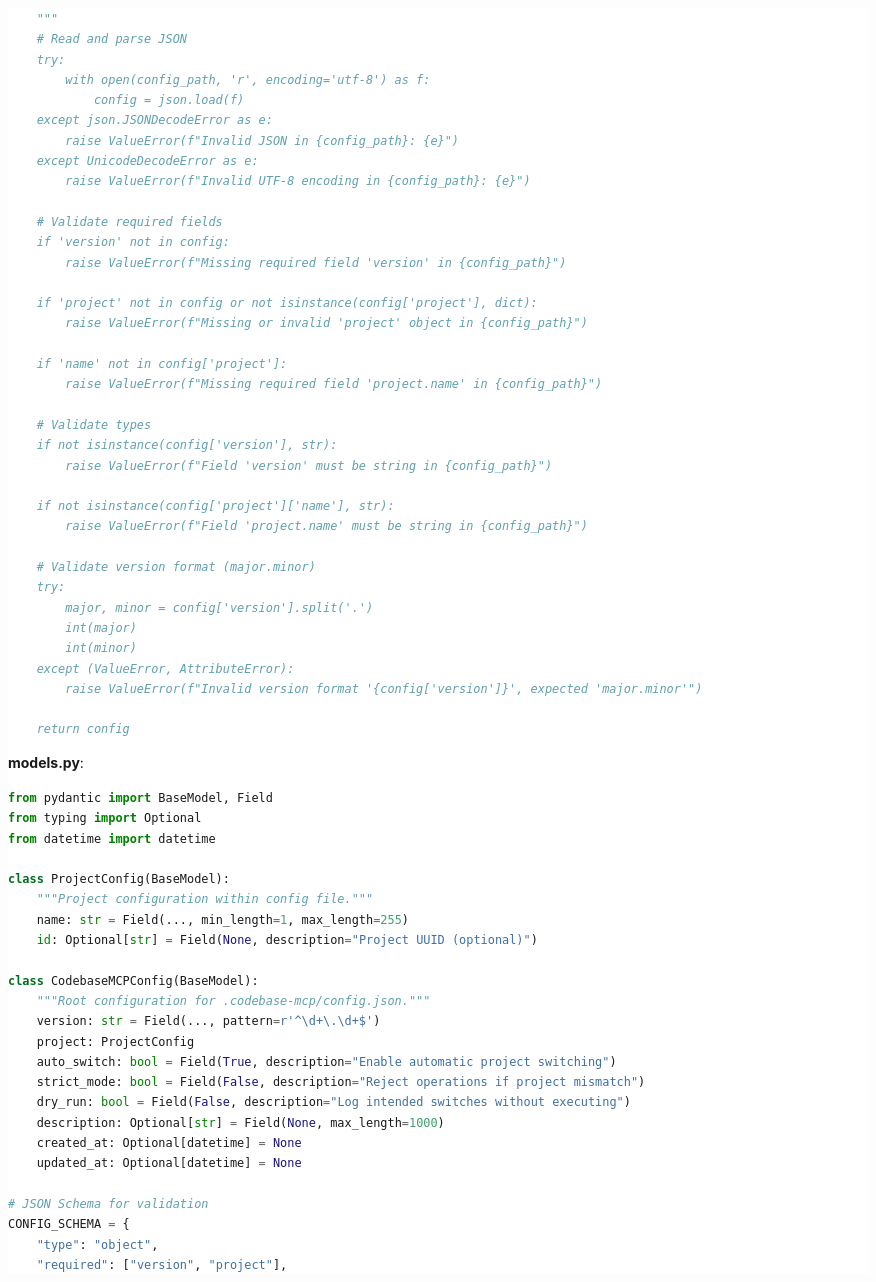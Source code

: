 ```python
    """
    # Read and parse JSON
    try:
        with open(config_path, 'r', encoding='utf-8') as f:
            config = json.load(f)
    except json.JSONDecodeError as e:
        raise ValueError(f"Invalid JSON in {config_path}: {e}")
    except UnicodeDecodeError as e:
        raise ValueError(f"Invalid UTF-8 encoding in {config_path}: {e}")

    # Validate required fields
    if 'version' not in config:
        raise ValueError(f"Missing required field 'version' in {config_path}")

    if 'project' not in config or not isinstance(config['project'], dict):
        raise ValueError(f"Missing or invalid 'project' object in {config_path}")

    if 'name' not in config['project']:
        raise ValueError(f"Missing required field 'project.name' in {config_path}")

    # Validate types
    if not isinstance(config['version'], str):
        raise ValueError(f"Field 'version' must be string in {config_path}")

    if not isinstance(config['project']['name'], str):
        raise ValueError(f"Field 'project.name' must be string in {config_path}")

    # Validate version format (major.minor)
    try:
        major, minor = config['version'].split('.')
        int(major)
        int(minor)
    except (ValueError, AttributeError):
        raise ValueError(f"Invalid version format '{config['version']}', expected 'major.minor'")

    return config
```

**models.py**:
```python
from pydantic import BaseModel, Field
from typing import Optional
from datetime import datetime

class ProjectConfig(BaseModel):
    """Project configuration within config file."""
    name: str = Field(..., min_length=1, max_length=255)
    id: Optional[str] = Field(None, description="Project UUID (optional)")

class CodebaseMCPConfig(BaseModel):
    """Root configuration for .codebase-mcp/config.json."""
    version: str = Field(..., pattern=r'^\d+\.\d+$')
    project: ProjectConfig
    auto_switch: bool = Field(True, description="Enable automatic project switching")
    strict_mode: bool = Field(False, description="Reject operations if project mismatch")
    dry_run: bool = Field(False, description="Log intended switches without executing")
    description: Optional[str] = Field(None, max_length=1000)
    created_at: Optional[datetime] = None
    updated_at: Optional[datetime] = None

# JSON Schema for validation
CONFIG_SCHEMA = {
    "type": "object",
    "required": ["version", "project"],
```